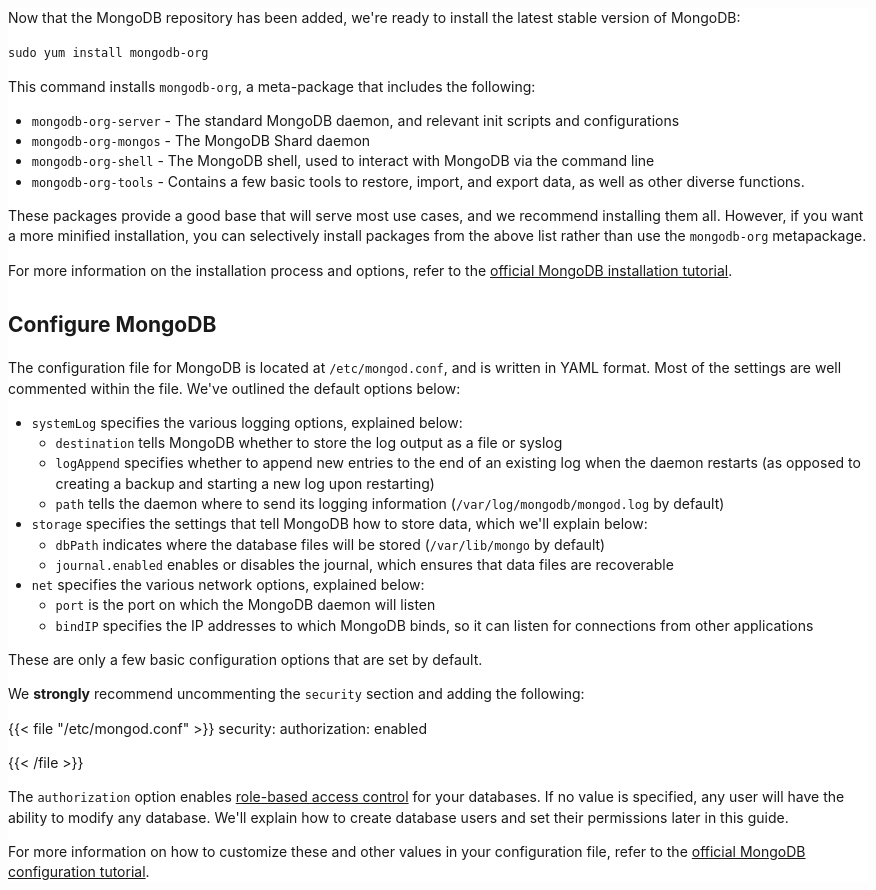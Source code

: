 Now that the MongoDB repository has been added, we're ready to install the latest stable version of MongoDB:

    sudo yum install mongodb-org

This command installs `mongodb-org`, a meta-package that includes the following:

-   `mongodb-org-server` - The standard MongoDB daemon, and relevant init scripts and configurations
-   `mongodb-org-mongos` - The MongoDB Shard daemon
-   `mongodb-org-shell` - The MongoDB shell, used to interact with MongoDB via the command line
-   `mongodb-org-tools` - Contains a few basic tools to restore, import, and export data, as well as other diverse functions.

These packages provide a good base that will serve most use cases, and we recommend installing them all. However, if you want a more minified installation, you can selectively install packages from the above list rather than use the `mongodb-org` metapackage.

For more information on the installation process and options, refer to the [official MongoDB installation tutorial](https://docs.mongodb.com/manual/tutorial/install-mongodb-on-red-hat/).

## Configure MongoDB

The configuration file for MongoDB is located at `/etc/mongod.conf`, and is written in YAML format. Most of the settings are well commented within the file. We've outlined the default options below:

- `systemLog` specifies the various logging options, explained below:
    - `destination` tells MongoDB whether to store the log output as a file or syslog
    - `logAppend` specifies whether to append new entries to the end of an existing log when the daemon restarts (as opposed to creating a backup and starting a new log upon restarting)
    - `path` tells the daemon where to send its logging information (`/var/log/mongodb/mongod.log` by default)
- `storage` specifies the settings that tell MongoDB how to store data, which we'll explain below:
    - `dbPath` indicates where the database files will be stored (`/var/lib/mongo` by default)
    - `journal.enabled` enables or disables the journal, which ensures that data files are recoverable
- `net` specifies the various network options, explained below:
    - `port` is the port on which the MongoDB daemon will listen
    - `bindIP` specifies the IP addresses to which MongoDB binds, so it can listen for connections from other applications

These are only a few basic configuration options that are set by default.

We **strongly** recommend uncommenting the `security` section and adding the following:

{{< file "/etc/mongod.conf" >}}
security:
  authorization: enabled

{{< /file >}}


The `authorization` option enables [role-based access control](https://docs.mongodb.com/manual/core/authorization/) for your databases. If no value is specified, any user will have the ability to modify any database. We'll explain how to create database users and set their permissions later in this guide.

For more information on how to customize these and other values in your configuration file, refer to the [official MongoDB configuration tutorial](https://docs.mongodb.com/manual/reference/configuration-options/).

